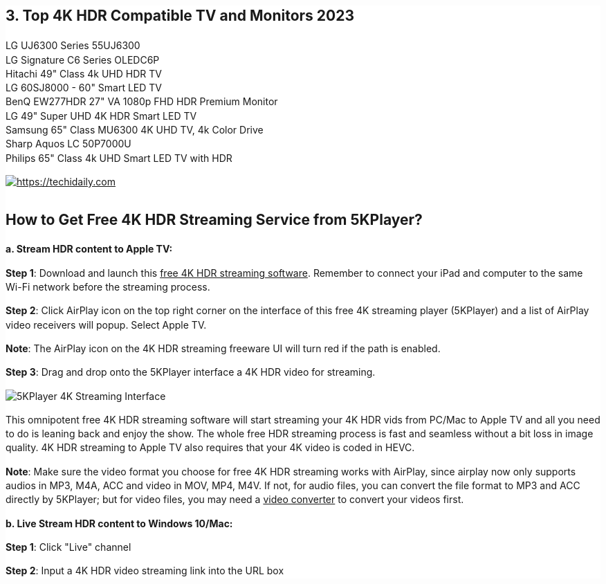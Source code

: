 
## 3\. Top 4K HDR Compatible TV and Monitors 2023

LG UJ6300 Series 55UJ6300  
 LG Signature C6 Series OLEDC6P  
 Hitachi 49" Class 4k UHD HDR TV  
 LG 60SJ8000 - 60" Smart LED TV  
 BenQ EW277HDR 27" VA 1080p FHD HDR Premium Monitor  
 LG 49" Super UHD 4K HDR Smart LED TV  
 Samsung 65" Class MU6300 4K UHD TV, 4k Color Drive  
 Sharp Aquos LC 50P7000U  
 Philips 65" Class 4k UHD Smart LED TV with HDR


<a href="https://appsumo.8odi.net/c/5597632/2049363/7443" target="_top" id="2049363">
  <img src="//a.impactradius-go.com/display-ad/7443-2049363" border="0" alt="https://techidaily.com" width="728" height="90"/>
</a>
<img height="0" width="0" src="https://appsumo.8odi.net/i/5597632/2049363/7443" style="position:absolute;visibility:hidden;" border="0" />


## How to Get Free 4K HDR Streaming Service from 5KPlayer?

**a. Stream HDR content to Apple TV:**

**Step 1**: Download and launch this [free 4K HDR streaming software](https://tools.techidaily.com/5kplayer/products/). Remember to connect your iPad and computer to the same Wi-Fi network before the streaming process.

**Step 2**: Click AirPlay icon on the top right corner on the interface of this free 4K streaming player (5KPlayer) and a list of AirPlay video receivers will popup. Select Apple TV.

**Note**: The AirPlay icon on the 4K HDR streaming freeware UI will turn red if the path is enabled.

**Step 3**: Drag and drop onto the 5KPlayer interface a 4K HDR video for streaming. 

![5KPlayer 4K Streaming Interface](https://www.5kplayer.com/airplay/img/5kplayer.jpg) 

This omnipotent free 4K HDR streaming software will start streaming your 4K HDR vids from PC/Mac to Apple TV and all you need to do is leaning back and enjoy the show. The whole free HDR streaming process is fast and seamless without a bit loss in image quality. 4K HDR streaming to Apple TV also requires that your 4K video is coded in HEVC. 

**Note**: Make sure the video format you choose for free 4K HDR streaming works with AirPlay, since airplay now only supports audios in MP3, M4A, ACC and video in MOV, MP4, M4V. If not, for audio files, you can convert the file format to MP3 and ACC directly by 5KPlayer; but for video files, you may need a [video converter](https://tools.techidaily.com/5kplayer/products/) to convert your videos first. 

**b. Live Stream HDR content to Windows 10/Mac:** 

**Step 1**: Click "Live" channel

**Step 2**: Input a 4K HDR video streaming link into the URL box
